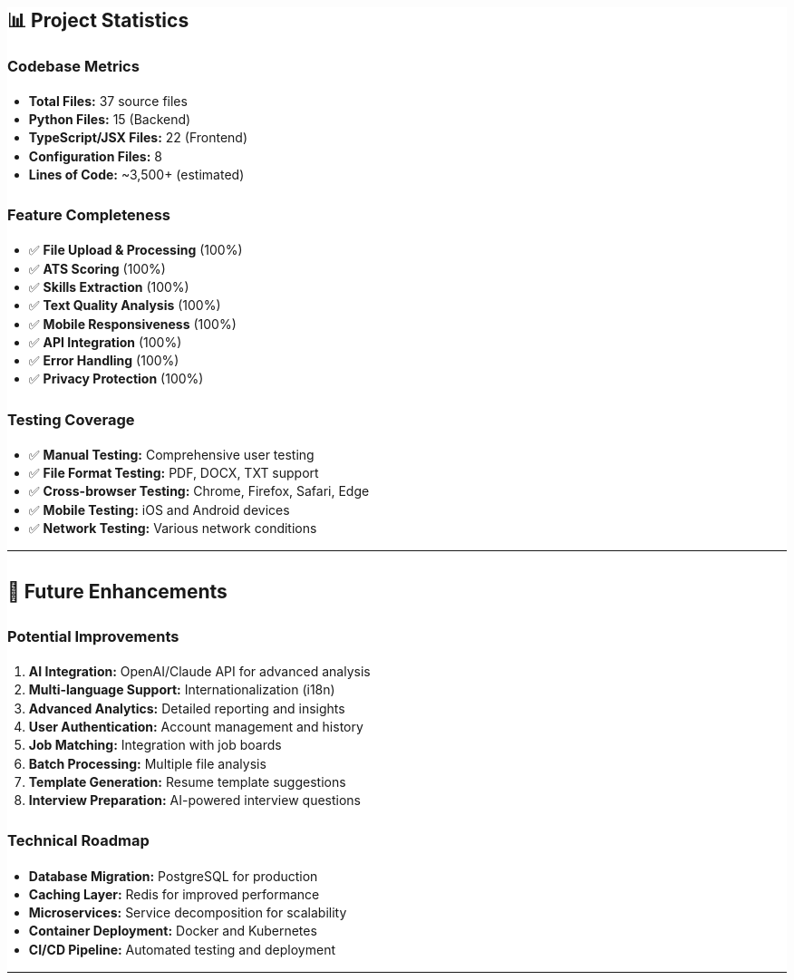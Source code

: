 
## 📊 Project Statistics

### Codebase Metrics
- **Total Files:** 37 source files
- **Python Files:** 15 (Backend)
- **TypeScript/JSX Files:** 22 (Frontend)
- **Configuration Files:** 8
- **Lines of Code:** ~3,500+ (estimated)

### Feature Completeness
- ✅ **File Upload & Processing** (100%)
- ✅ **ATS Scoring** (100%)
- ✅ **Skills Extraction** (100%)
- ✅ **Text Quality Analysis** (100%)
- ✅ **Mobile Responsiveness** (100%)
- ✅ **API Integration** (100%)
- ✅ **Error Handling** (100%)
- ✅ **Privacy Protection** (100%)

### Testing Coverage
- ✅ **Manual Testing:** Comprehensive user testing
- ✅ **File Format Testing:** PDF, DOCX, TXT support
- ✅ **Cross-browser Testing:** Chrome, Firefox, Safari, Edge
- ✅ **Mobile Testing:** iOS and Android devices
- ✅ **Network Testing:** Various network conditions

---

## 🔮 Future Enhancements

### Potential Improvements
1. **AI Integration:** OpenAI/Claude API for advanced analysis
2. **Multi-language Support:** Internationalization (i18n)
3. **Advanced Analytics:** Detailed reporting and insights
4. **User Authentication:** Account management and history
5. **Job Matching:** Integration with job boards
6. **Batch Processing:** Multiple file analysis
7. **Template Generation:** Resume template suggestions
8. **Interview Preparation:** AI-powered interview questions

### Technical Roadmap
- **Database Migration:** PostgreSQL for production
- **Caching Layer:** Redis for improved performance
- **Microservices:** Service decomposition for scalability
- **Container Deployment:** Docker and Kubernetes
- **CI/CD Pipeline:** Automated testing and deployment

---

